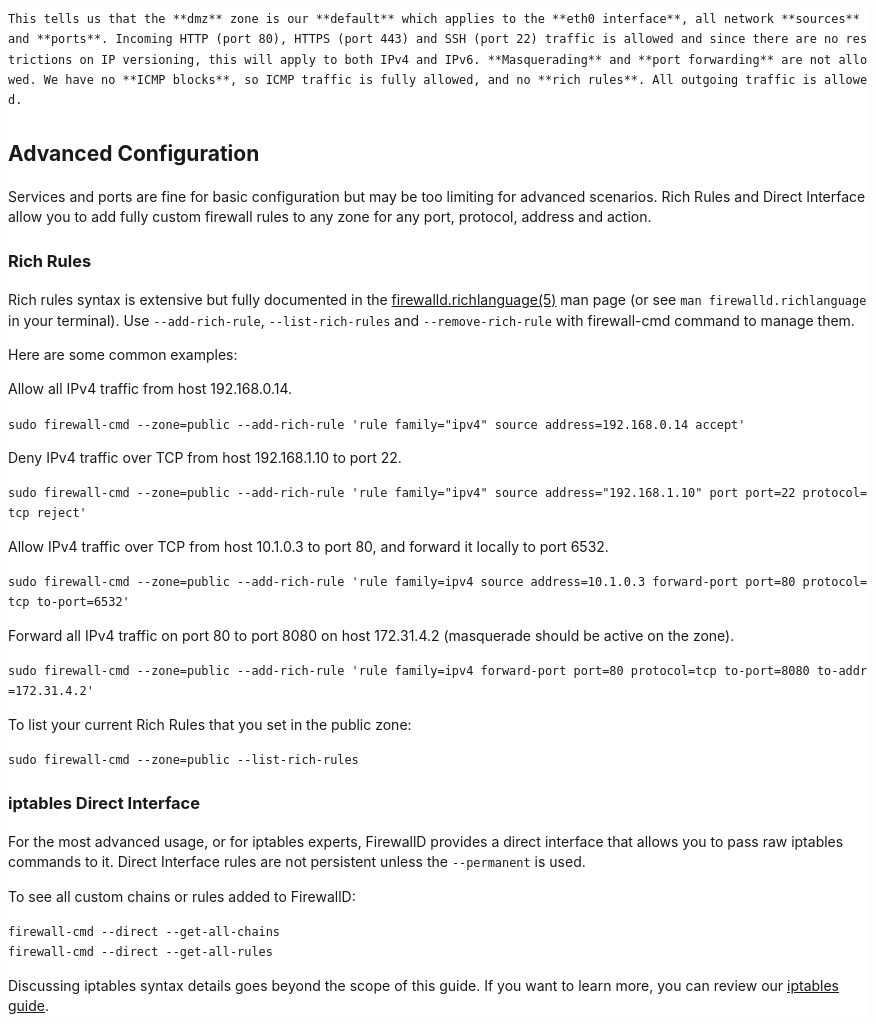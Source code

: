     This tells us that the **dmz** zone is our **default** which applies to the **eth0 interface**, all network **sources** and **ports**. Incoming HTTP (port 80), HTTPS (port 443) and SSH (port 22) traffic is allowed and since there are no restrictions on IP versioning, this will apply to both IPv4 and IPv6. **Masquerading** and **port forwarding** are not allowed. We have no **ICMP blocks**, so ICMP traffic is fully allowed, and no **rich rules**. All outgoing traffic is allowed.

## Advanced Configuration

Services and ports are fine for basic configuration but may be too limiting for advanced scenarios. Rich Rules and Direct Interface allow you to add fully custom firewall rules to any zone for any port, protocol, address and action.

### Rich Rules

Rich rules syntax is extensive but fully documented in the [firewalld.richlanguage(5)](https://jpopelka.fedorapeople.org/firewalld/doc/firewalld.richlanguage.html) man page (or see `man firewalld.richlanguage` in your terminal). Use `--add-rich-rule`, `--list-rich-rules` and `--remove-rich-rule` with firewall-cmd command to manage them.

Here are some common examples:

Allow all IPv4 traffic from host 192.168.0.14.

    sudo firewall-cmd --zone=public --add-rich-rule 'rule family="ipv4" source address=192.168.0.14 accept'

Deny IPv4 traffic over TCP from host 192.168.1.10 to port 22.

    sudo firewall-cmd --zone=public --add-rich-rule 'rule family="ipv4" source address="192.168.1.10" port port=22 protocol=tcp reject'

Allow IPv4 traffic over TCP from host 10.1.0.3 to port 80, and forward it locally to port 6532.

    sudo firewall-cmd --zone=public --add-rich-rule 'rule family=ipv4 source address=10.1.0.3 forward-port port=80 protocol=tcp to-port=6532'

Forward all IPv4 traffic on port 80 to port 8080 on host 172.31.4.2 (masquerade should be active on the zone).

    sudo firewall-cmd --zone=public --add-rich-rule 'rule family=ipv4 forward-port port=80 protocol=tcp to-port=8080 to-addr=172.31.4.2'

To list your current Rich Rules that you set in the public zone:

    sudo firewall-cmd --zone=public --list-rich-rules

### iptables Direct Interface

For the most advanced usage, or for iptables experts, FirewallD provides a direct interface that allows you to pass raw iptables commands to it. Direct Interface rules are not persistent unless the `--permanent` is used.

To see all custom chains or rules added to FirewallD:

    firewall-cmd --direct --get-all-chains
    firewall-cmd --direct --get-all-rules

Discussing iptables syntax details goes beyond the scope of this guide. If you want to learn more, you can review our [iptables guide](/docs/security/firewalls/control-network-traffic-with-iptables/).
